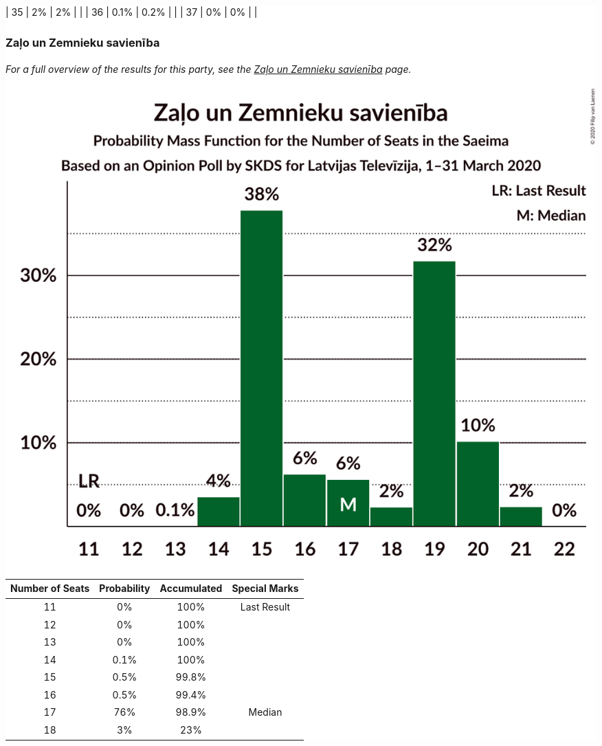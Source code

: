 | 35 | 2% | 2% |  |
| 36 | 0.1% | 0.2% |  |
| 37 | 0% | 0% |  |

### Zaļo un Zemnieku savienība

*For a full overview of the results for this party, see the [Zaļo un Zemnieku savienība](party-zaļounzemniekusavienība.html) page.*

![Graph with seats probability mass function not yet produced](2020-03-31-SKDS-seats-pmf-zaļounzemniekusavienība.png "Seats Probability Mass Function")

| Number of Seats | Probability | Accumulated | Special Marks |
|:---------------:|:-----------:|:-----------:|:-------------:|
| 11 | 0% | 100% | Last Result |
| 12 | 0% | 100% |  |
| 13 | 0% | 100% |  |
| 14 | 0.1% | 100% |  |
| 15 | 0.5% | 99.8% |  |
| 16 | 0.5% | 99.4% |  |
| 17 | 76% | 98.9% | Median |
| 18 | 3% | 23% |  |